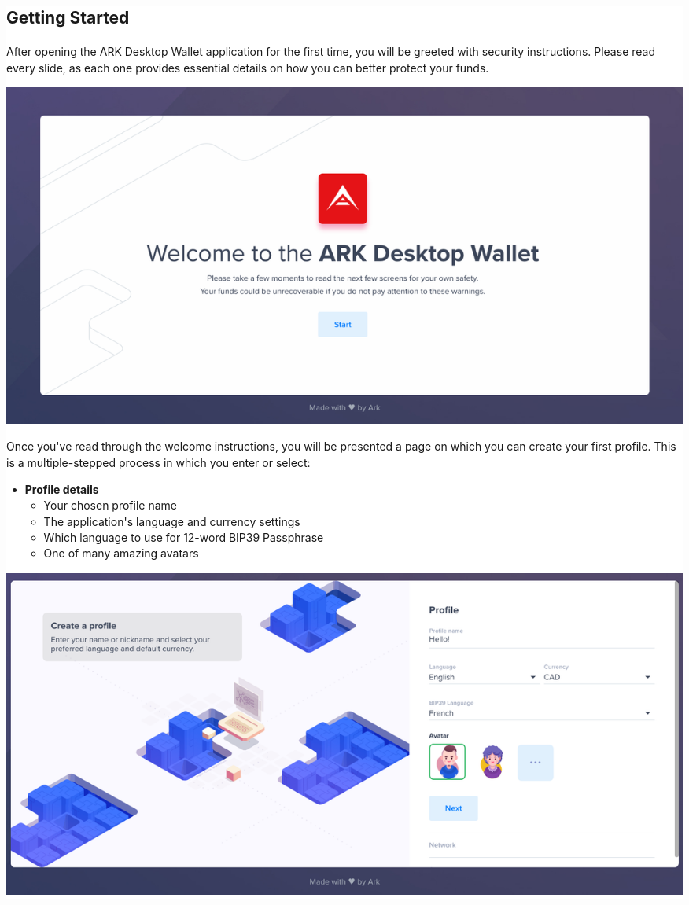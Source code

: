 ## Getting Started <a id="getting-started"></a>

After opening the ARK Desktop Wallet application for the first time, you will be greeted with security instructions. Please read every slide, as each one provides essential details on how you can better protect your funds.

![](../.gitbook/assets/welcome.png)

Once you've read through the welcome instructions, you will be presented a page on which you can create your first profile. This is a multiple-stepped process in which you enter or select:

* **Profile details**
  * Your chosen profile name
  * The application's language and currency settings
  * Which language to use for [12-word BIP39 Passphrase](https://en.bitcoin.it/wiki/Seed_phrase)
  * One of many amazing avatars

![](../.gitbook/assets/newprofile1.png)

